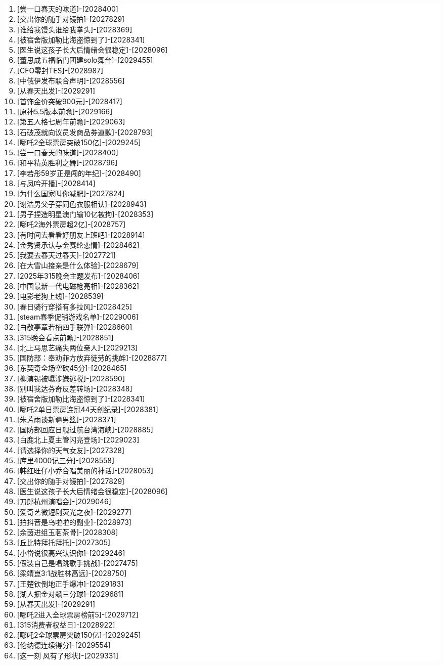 1. [尝一口春天的味道]-[2028400]
1. [交出你的随手对镜拍]-[2027829]
1. [谁给我馒头谁给我拳头]-[2028369]
1. [被宿舍版加勒比海盗惊到了]-[2028341]
1. [医生说这孩子长大后情绪会很稳定]-[2028096]
1. [董思成五福临门团建solo舞台]-[2029455]
1. [CFO零封TES]-[2028987]
1. [中俄伊发布联合声明]-[2028556]
1. [从春天出发]-[2029291]
1. [首饰金价突破900元]-[2028417]
1. [原神5.5版本前瞻]-[2029166]
1. [第五人格七周年前瞻]-[2029063]
1. [石破茂就向议员发商品券道歉]-[2028793]
1. [哪吒2全球票房突破150亿]-[2029245]
1. [尝一口春天的味道]-[2028400]
1. [和平精英胜利之舞]-[2028796]
1. [李若彤59岁正是闯的年纪]-[2028490]
1. [与凤吟开播]-[2028414]
1. [为什么国家叫你减肥]-[2027824]
1. [谢浩男父子穿同色衣服相认]-[2028943]
1. [男子捏造明星澳门输10亿被拘]-[2028353]
1. [哪吒2海外票房超2亿]-[2028757]
1. [有时间去看看好朋友上班吧]-[2028914]
1. [金秀贤承认与金赛纶恋情]-[2028462]
1. [我要去春天过春天]-[2027721]
1. [在大雪山接亲是什么体验]-[2028679]
1. [2025年315晚会主题发布]-[2028406]
1. [中国最新一代电磁枪亮相]-[2028362]
1. [电影老狗上线]-[2028539]
1. [春日骑行穿搭有多拉风]-[2028425]
1. [steam春季促销游戏名单]-[2029006]
1. [白敬亭章若楠四手联弹]-[2028660]
1. [315晚会看点前瞻]-[2028851]
1. [北上马思艺痛失两位亲人]-[2029213]
1. [国防部：奉劝菲方放弃徒劳的挑衅]-[2028877]
1. [东契奇全场空砍45分]-[2028465]
1. [柳演锡被曝涉嫌逃税]-[2028590]
1. [别叫我达芬奇反差转场]-[2028348]
1. [被宿舍版加勒比海盗惊到了]-[2028341]
1. [哪吒2单日票房连冠44天创纪录]-[2028381]
1. [朱芳雨谈新疆男篮]-[2028371]
1. [国防部回应日舰过航台湾海峡]-[2028885]
1. [白鹿北上夏主管闪亮登场]-[2029023]
1. [请选择你的天气女友]-[2027328]
1. [库里4000记三分]-[2028558]
1. [韩红旺仔小乔合唱美丽的神话]-[2028053]
1. [交出你的随手对镜拍]-[2027829]
1. [医生说这孩子长大后情绪会很稳定]-[2028096]
1. [刀郎杭州演唱会]-[2029046]
1. [爱奇艺微短剧荧光之夜]-[2029277]
1. [拍抖音是乌啦啦的副业]-[2028973]
1. [余茵进组玉茗茶骨]-[2028308]
1. [丘比特拜托拜托]-[2027305]
1. [小岱说很高兴认识你]-[2029246]
1. [假装自己是唱跳歌手挑战]-[2027475]
1. [梁靖崑3:1战胜林高远]-[2028750]
1. [王楚钦倒地正手爆冲]-[2029183]
1. [湖人掘金对飙三分球]-[2029681]
1. [从春天出发]-[2029291]
1. [哪吒2进入全球票房榜前5]-[2029712]
1. [315消费者权益日]-[2028922]
1. [哪吒2全球票房突破150亿]-[2029245]
1. [伦纳德连续得分]-[2029554]
1. [这一刻 风有了形状]-[2029331]